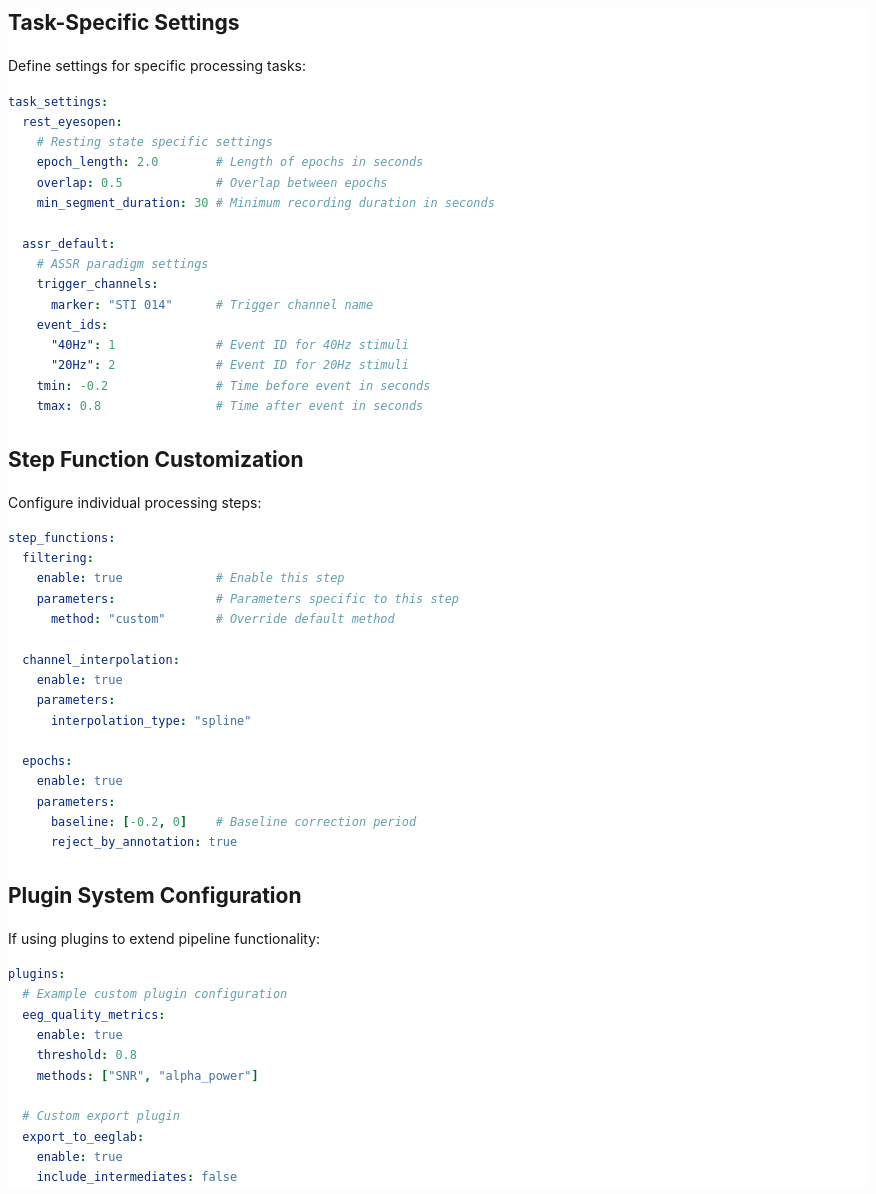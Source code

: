 ## Task-Specific Settings

Define settings for specific processing tasks:

```yaml
task_settings:
  rest_eyesopen:
    # Resting state specific settings
    epoch_length: 2.0        # Length of epochs in seconds
    overlap: 0.5             # Overlap between epochs
    min_segment_duration: 30 # Minimum recording duration in seconds
    
  assr_default:
    # ASSR paradigm settings
    trigger_channels:
      marker: "STI 014"      # Trigger channel name
    event_ids:
      "40Hz": 1              # Event ID for 40Hz stimuli
      "20Hz": 2              # Event ID for 20Hz stimuli
    tmin: -0.2               # Time before event in seconds
    tmax: 0.8                # Time after event in seconds
```

## Step Function Customization

Configure individual processing steps:

```yaml
step_functions:
  filtering:
    enable: true             # Enable this step
    parameters:              # Parameters specific to this step
      method: "custom"       # Override default method
  
  channel_interpolation:
    enable: true
    parameters:
      interpolation_type: "spline"
  
  epochs:
    enable: true
    parameters:
      baseline: [-0.2, 0]    # Baseline correction period
      reject_by_annotation: true
```

## Plugin System Configuration

If using plugins to extend pipeline functionality:

```yaml
plugins:
  # Example custom plugin configuration
  eeg_quality_metrics:
    enable: true
    threshold: 0.8
    methods: ["SNR", "alpha_power"]
  
  # Custom export plugin
  export_to_eeglab:
    enable: true
    include_intermediates: false
```
